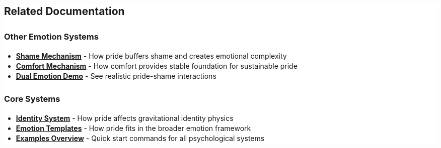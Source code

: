 
## Related Documentation

### Other Emotion Systems
- **[Shame Mechanism](shame.md)** - How pride buffers shame and creates emotional complexity
- **[Comfort Mechanism](comfort.md)** - How comfort provides stable foundation for sustainable pride
- **[Dual Emotion Demo](../demo_dual_emotion.py)** - See realistic pride-shame interactions

### Core Systems  
- **[Identity System](identity.md)** - How pride affects gravitational identity physics
- **[Emotion Templates](emotions.md)** - How pride fits in the broader emotion framework
- **[Examples Overview](../README.md)** - Quick start commands for all psychological systems